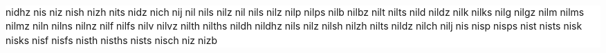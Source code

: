 nidhz
nis
niz
nish
nizh
nits
nidz
nich
nij
nil
nils
nilz
nil
nils
nilz
nilp
nilps
nilb
nilbz
nilt
nilts
nild
nildz
nilk
nilks
nilg
nilgz
nilm
nilms
nilmz
niln
nilns
nilnz
nilf
nilfs
nilv
nilvz
nilth
nilths
nildh
nildhz
nils
nilz
nilsh
nilzh
nilts
nildz
nilch
nilj
nis
nisp
nisps
nist
nists
nisk
nisks
nisf
nisfs
nisth
nisths
nists
nisch
niz
nizb